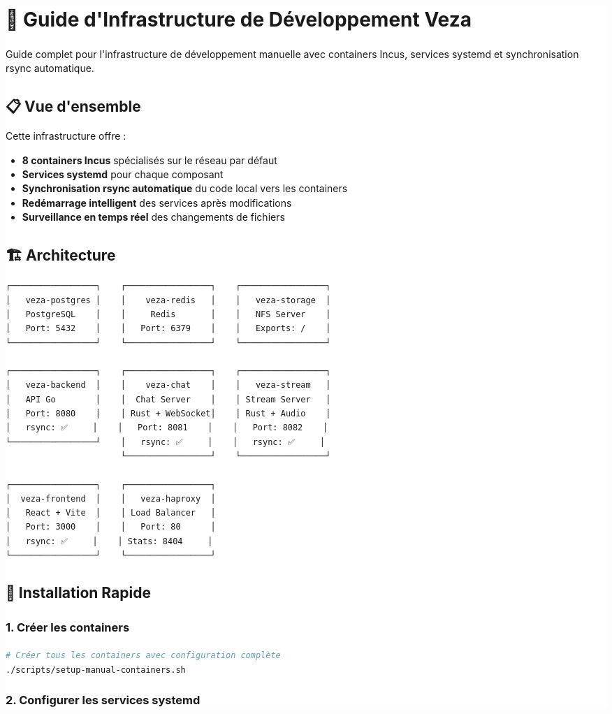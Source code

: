 # 🚀 Guide d'Infrastructure de Développement Veza

Guide complet pour l'infrastructure de développement manuelle avec containers Incus, services systemd et synchronisation rsync automatique.

## 📋 Vue d'ensemble

Cette infrastructure offre :
- **8 containers Incus** spécialisés sur le réseau par défaut
- **Services systemd** pour chaque composant
- **Synchronisation rsync automatique** du code local vers les containers
- **Redémarrage intelligent** des services après modifications
- **Surveillance en temps réel** des changements de fichiers

## 🏗️ Architecture

```
┌─────────────────┐    ┌─────────────────┐    ┌─────────────────┐
│   veza-postgres │    │    veza-redis   │    │   veza-storage  │
│   PostgreSQL    │    │     Redis       │    │   NFS Server    │
│   Port: 5432    │    │   Port: 6379    │    │   Exports: /    │
└─────────────────┘    └─────────────────┘    └─────────────────┘

┌─────────────────┐    ┌─────────────────┐    ┌─────────────────┐
│   veza-backend  │    │    veza-chat    │    │   veza-stream   │
│   API Go        │    │  Chat Server    │    │ Stream Server   │
│   Port: 8080    │    │ Rust + WebSocket│    │ Rust + Audio    │
│   rsync: ✅     │    │   Port: 8081    │    │   Port: 8082    │
└─────────────────┘    │   rsync: ✅     │    │   rsync: ✅     │
                       └─────────────────┘    └─────────────────┘

┌─────────────────┐    ┌─────────────────┐
│  veza-frontend  │    │   veza-haproxy  │
│   React + Vite  │    │ Load Balancer   │
│   Port: 3000    │    │   Port: 80      │
│   rsync: ✅     │    │ Stats: 8404     │
└─────────────────┘    └─────────────────┘
```

## 🚀 Installation Rapide

### 1. Créer les containers

```bash
# Créer tous les containers avec configuration complète
./scripts/setup-manual-containers.sh
```

### 2. Configurer les services systemd

